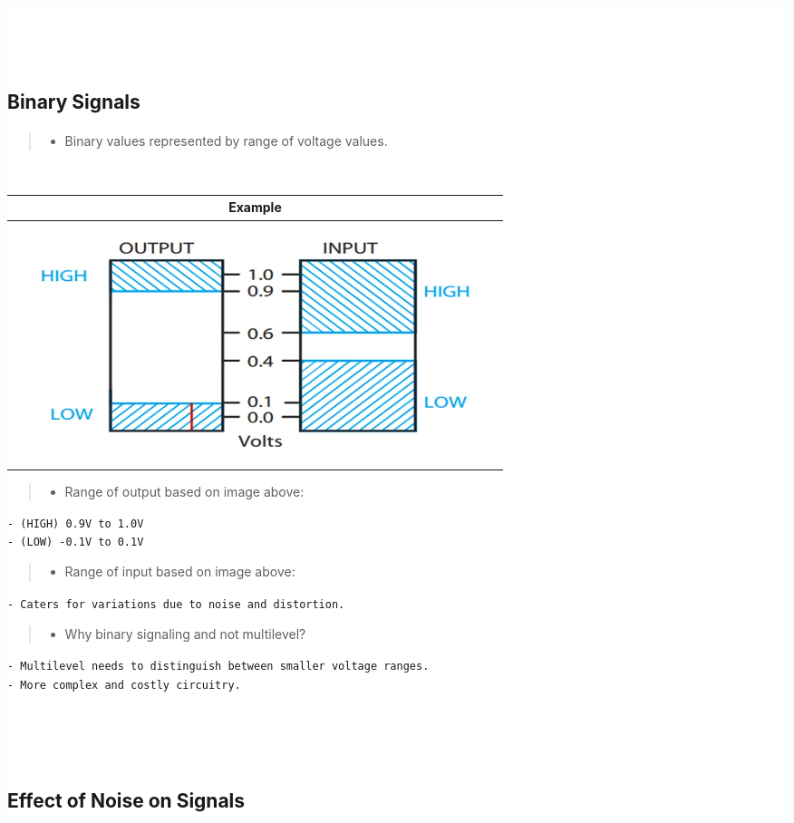 <br />
<br />
<br />



## Binary Signals

> - Binary values represented by range of voltage values.

<br />

| Example |
| ------- |
| ![02-binary-signals](./images/02-binary-signals-samples.png) |

> - Range of output based on image above:

```plaintext
- (HIGH) 0.9V to 1.0V
- (LOW) -0.1V to 0.1V
```

> - Range of input based on image above:

```plaintext
- Caters for variations due to noise and distortion.
```

> - Why binary signaling and not multilevel?

```plaintext
- Multilevel needs to distinguish between smaller voltage ranges.
- More complex and costly circuitry.
```

<br />
<br />
<br />



## Effect of Noise on Signals
